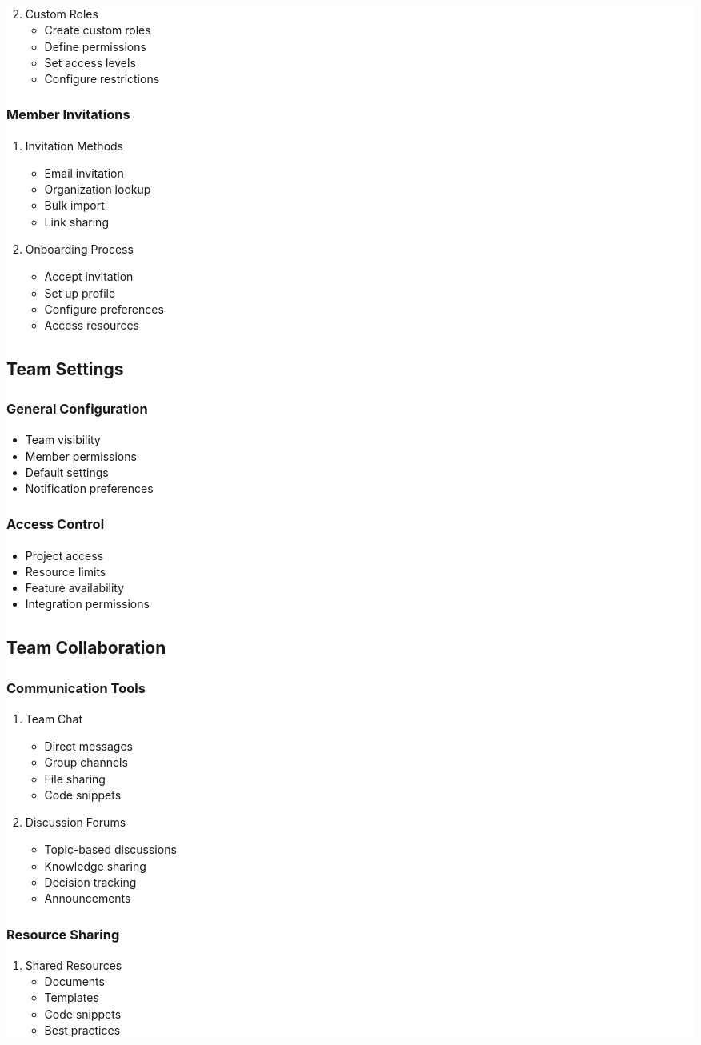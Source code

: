 2. Custom Roles
   - Create custom roles
   - Define permissions
   - Set access levels
   - Configure restrictions

### Member Invitations
1. Invitation Methods
   - Email invitation
   - Organization lookup
   - Bulk import
   - Link sharing

2. Onboarding Process
   - Accept invitation
   - Set up profile
   - Configure preferences
   - Access resources

## Team Settings

### General Configuration
- Team visibility
- Member permissions
- Default settings
- Notification preferences

### Access Control
- Project access
- Resource limits
- Feature availability
- Integration permissions

## Team Collaboration

### Communication Tools
1. Team Chat
   - Direct messages
   - Group channels
   - File sharing
   - Code snippets

2. Discussion Forums
   - Topic-based discussions
   - Knowledge sharing
   - Decision tracking
   - Announcements

### Resource Sharing
1. Shared Resources
   - Documents
   - Templates
   - Code snippets
   - Best practices
